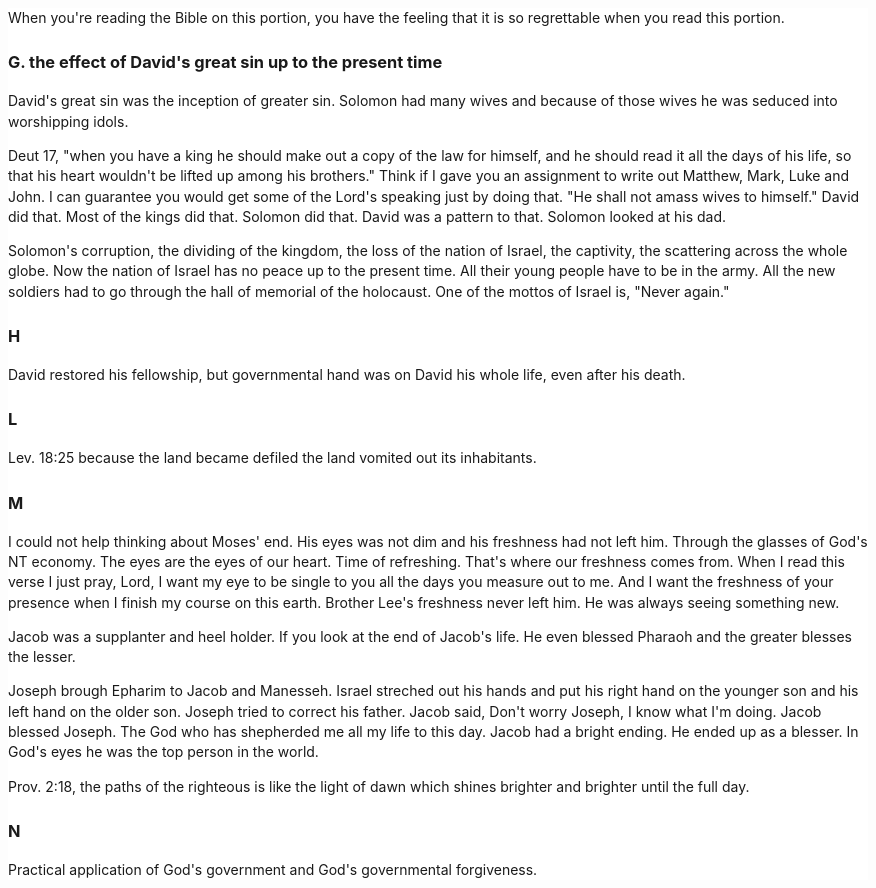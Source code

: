 When you're reading the Bible on this portion, you have the feeling that it is so regrettable when you read this portion.

### G. the effect of David's great sin up to the present time

David's great sin was the inception of greater sin. Solomon had many wives and because of those wives he was seduced into worshipping idols.

Deut 17, "when you have a king he should make out a copy of the law for himself, and he should read it all the days of his life, so that his heart wouldn't be lifted up among his brothers." Think if I gave you an assignment to write out Matthew, Mark, Luke and John. I can guarantee you would get some of the Lord's speaking just by doing that. "He shall not amass wives to himself." David did that. Most of the kings did that. Solomon did that. David was a pattern to that. Solomon looked at his dad.

Solomon's corruption, the dividing of the kingdom, the loss of the nation of Israel, the captivity, the scattering across the whole globe. Now the nation of Israel has no peace up to the present time. All their young people have to be in the army. All the new soldiers had to go through the hall of memorial of the holocaust. One of the mottos of Israel is, "Never again."

### H

David restored his fellowship, but governmental hand was on David his whole life, even after his death.

### L

Lev. 18:25 because the land became defiled the land vomited out its inhabitants.

### M

I could not help thinking about Moses' end. His eyes was not dim and his freshness had not left him. Through the glasses of God's NT economy. The eyes are the eyes of our heart. Time of refreshing. That's where our freshness comes from. When I read this verse I just pray, Lord, I want my eye to be single to you all the days you measure out to me. And I want the freshness of your presence when I finish my course on this earth. Brother Lee's freshness never left him. He was always seeing something new.

Jacob was a supplanter and heel holder. If you look at the end of Jacob's life. He even blessed Pharaoh and the greater blesses the lesser. 

Joseph brough Epharim to Jacob and Manesseh. Israel streched out his hands and put his right hand on the younger son and his left hand on the older son. Joseph tried to correct his father. Jacob said, Don't worry Joseph, I know what I'm doing. Jacob blessed Joseph. The God who has shepherded me all my life to this day. Jacob had a bright ending. He ended up as a blesser. In God's eyes he was the top person in the world.

Prov. 2:18, the paths of the righteous is like the light of dawn which shines brighter and brighter until the full day.

### N

Practical application of God's government and God's governmental forgiveness.
